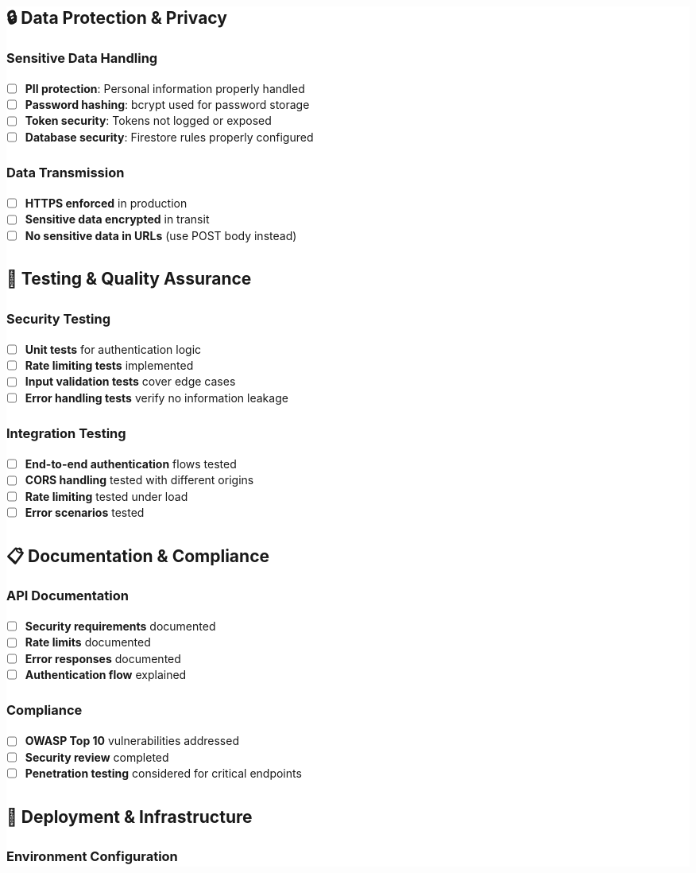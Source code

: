 ## 🔒 **Data Protection & Privacy**

### Sensitive Data Handling

- [ ] **PII protection**: Personal information properly handled
- [ ] **Password hashing**: bcrypt used for password storage
- [ ] **Token security**: Tokens not logged or exposed
- [ ] **Database security**: Firestore rules properly configured

### Data Transmission

- [ ] **HTTPS enforced** in production
- [ ] **Sensitive data encrypted** in transit
- [ ] **No sensitive data in URLs** (use POST body instead)

## 🧪 **Testing & Quality Assurance**

### Security Testing

- [ ] **Unit tests** for authentication logic
- [ ] **Rate limiting tests** implemented
- [ ] **Input validation tests** cover edge cases
- [ ] **Error handling tests** verify no information leakage

### Integration Testing

- [ ] **End-to-end authentication** flows tested
- [ ] **CORS handling** tested with different origins
- [ ] **Rate limiting** tested under load
- [ ] **Error scenarios** tested

## 📋 **Documentation & Compliance**

### API Documentation

- [ ] **Security requirements** documented
- [ ] **Rate limits** documented
- [ ] **Error responses** documented
- [ ] **Authentication flow** explained

### Compliance

- [ ] **OWASP Top 10** vulnerabilities addressed
- [ ] **Security review** completed
- [ ] **Penetration testing** considered for critical endpoints

## 🚀 **Deployment & Infrastructure**

### Environment Configuration
